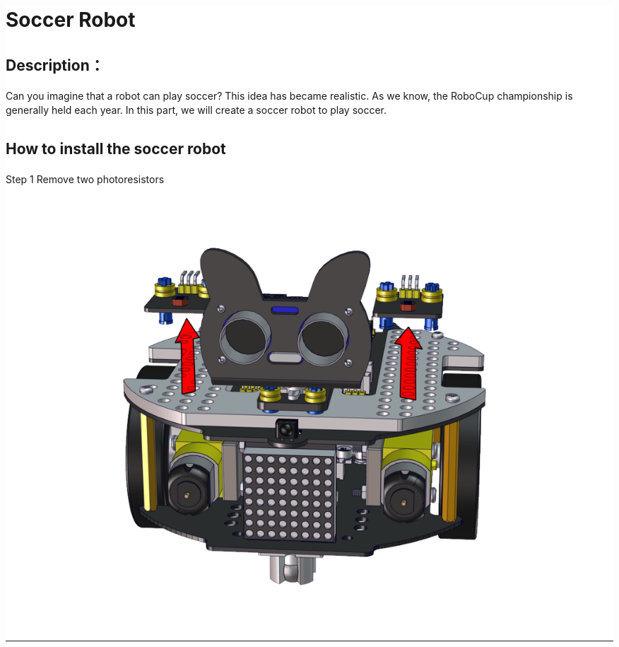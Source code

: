 # Soccer Robot

## **Description：**

 Can you imagine that a robot can play soccer? This idea has became
realistic. As we know, the RoboCup championship is generally held
each year. In this part, we will create a soccer robot to play
soccer.

## **How to install the soccer robot**

                              
 Step 1
 Remove two photoresistors

![3_1](media/5e64e86f88135f370916439bbabb2d5a.png)

------

